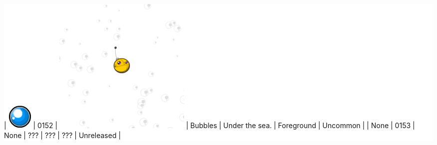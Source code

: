 | ![chip_0152_icon.png](/chips/icons/chip_0152_icon.png) | 0152 | <img alt="chip_0152.png" src="/chips/chip_0152.png" style="max-width: 250px;"> | Bubbles | Under the sea. | Foreground | Uncommon |
| None | 0153 | None | ??? | ??? | ??? | Unreleased |